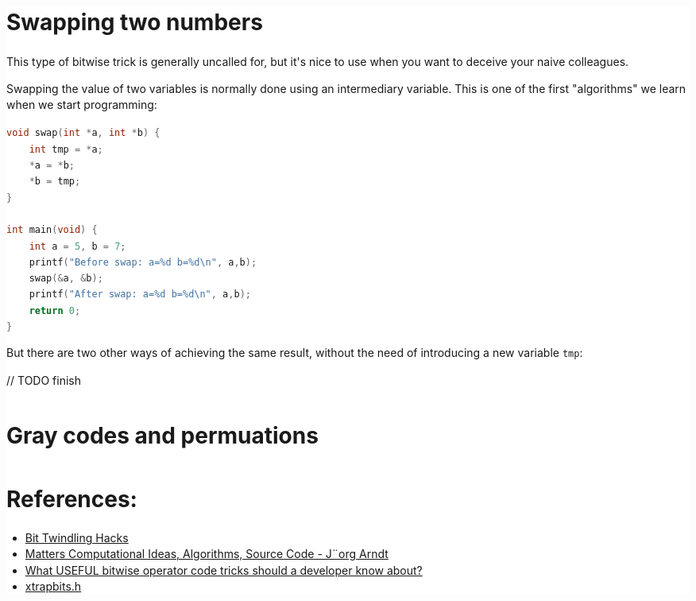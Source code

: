 # Swapping two numbers

This type of bitwise trick is generally uncalled for, but it's nice to use when you want to deceive your naive colleagues.

Swapping the value of two variables is normally done using an intermediary variable. This is one of the first "algorithms" we learn when we start programming:

```cpp
void swap(int *a, int *b) {
    int tmp = *a;
    *a = *b;
    *b = tmp;
}

int main(void) {
    int a = 5, b = 7;
    printf("Before swap: a=%d b=%d\n", a,b);
    swap(&a, &b);
    printf("After swap: a=%d b=%d\n", a,b);
    return 0;
}
```

But there are two other ways of achieving the same result, without the need of introducing a new variable `tmp`:

// TODO finish

# Gray codes and permuations

# References:

* [Bit Twindling Hacks](https://graphics.stanford.edu/~seander/bithacks.html#IntegerAbs)
* [Matters Computational Ideas, Algorithms, Source Code - J¨org Arndt](https://www.jjj.de/fxt/fxtbook.pdf)
* [What USEFUL bitwise operator code tricks should a developer know about?](https://stackoverflow.com/questions/1533131/what-useful-bitwise-operator-code-tricks-should-a-developer-know-about)
* [xtrapbits.h](https://github.com/iplinux/x11proto-trap/blob/master/xtrapbits.h)









